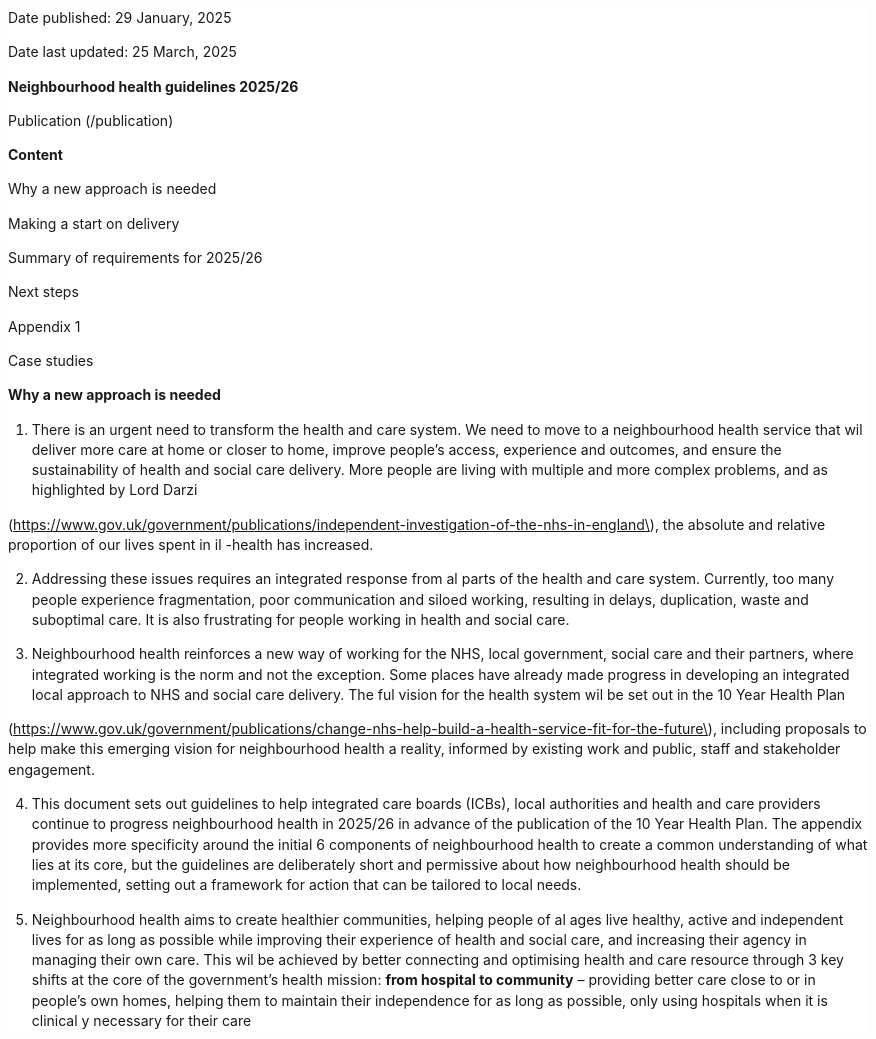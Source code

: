Date published: 29 January, 2025

Date last updated: 25 March, 2025

**Neighbourhood health guidelines 2025/26**

Publication \(/publication\)

**Content**

Why a new approach is needed

Making a start on delivery

Summary of requirements for 2025/26

Next steps

Appendix 1

Case studies

**Why a new approach is needed**

1. There is an urgent need to transform the health and care system. We need to move to a neighbourhood health service that wil deliver more care at home or closer to home, improve people’s access, experience and outcomes, and ensure the sustainability of health and social care delivery. More people are living with multiple and more complex problems, and as highlighted by Lord Darzi

\(https://www.gov.uk/government/publications/independent-investigation-of-the-nhs-in-england\), the absolute and relative proportion of our lives spent in il -health has increased. 

2. Addressing these issues requires an integrated response from al parts of the health and care system. Currently, too many people experience fragmentation, poor communication and siloed working, resulting in delays, duplication, waste and suboptimal care. It is also frustrating for people working in health and social care. 

3. Neighbourhood health reinforces a new way of working for the NHS, local government, social care and their partners, where integrated working is the norm and not the exception. Some places have already made progress in developing an integrated local approach to NHS and social care delivery. The ful vision for the health system wil be set out in the 10 Year Health Plan

\(https://www.gov.uk/government/publications/change-nhs-help-build-a-health-service-fit-for-the-future\), including proposals to help make this emerging vision for neighbourhood health a reality, informed by existing work and public, staff and stakeholder engagement. 

4. This document sets out guidelines to help integrated care boards \(ICBs\), local authorities and health and care providers continue to progress neighbourhood health in 2025/26 in advance of the publication of the 10 Year Health Plan. The appendix provides more specificity around the initial 6 components of neighbourhood health to create a common understanding of what lies at its core, but the guidelines are deliberately short and permissive about how neighbourhood health should be implemented, setting out a framework for action that can be tailored to local needs. 

5. Neighbourhood health aims to create healthier communities, helping people of al ages live healthy, active and independent lives for as long as possible while improving their experience of health and social care, and increasing their agency in managing their own care. This wil be achieved by better connecting and optimising health and care resource through 3 key shifts at the core of the government’s health mission: **from hospital to community** – providing better care close to or in people’s own homes, helping them to maintain their independence for as long as possible, only using hospitals when it is clinical y necessary for their care
